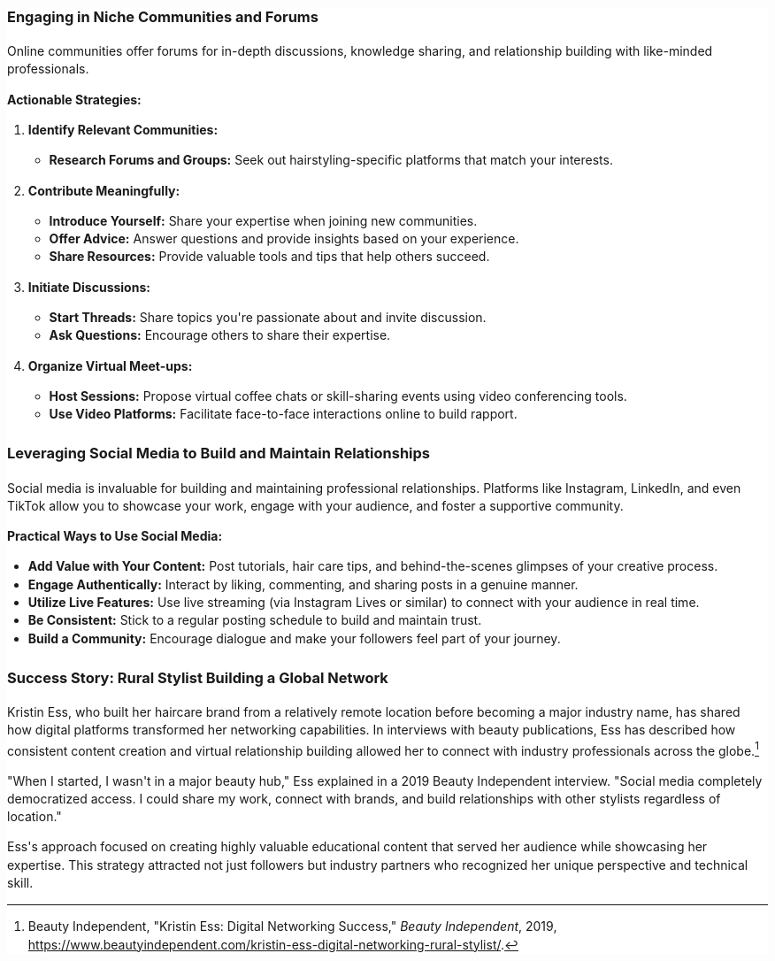 ### Engaging in Niche Communities and Forums

Online communities offer forums for in-depth discussions, knowledge sharing, and relationship building with like-minded professionals.

**Actionable Strategies:**

1. **Identify Relevant Communities:**
   * **Research Forums and Groups:** Seek out hairstyling-specific platforms that match your interests.

2. **Contribute Meaningfully:**
   * **Introduce Yourself:** Share your expertise when joining new communities.
   * **Offer Advice:** Answer questions and provide insights based on your experience.
   * **Share Resources:** Provide valuable tools and tips that help others succeed.

3. **Initiate Discussions:**
   * **Start Threads:** Share topics you're passionate about and invite discussion.
   * **Ask Questions:** Encourage others to share their expertise.

4. **Organize Virtual Meet-ups:**
   * **Host Sessions:** Propose virtual coffee chats or skill-sharing events using video conferencing tools.
   * **Use Video Platforms:** Facilitate face-to-face interactions online to build rapport.

### Leveraging Social Media to Build and Maintain Relationships

Social media is invaluable for building and maintaining professional relationships. Platforms like Instagram, LinkedIn, and even TikTok allow you to showcase your work, engage with your audience, and foster a supportive community.

**Practical Ways to Use Social Media:**

* **Add Value with Your Content:** Post tutorials, hair care tips, and behind-the-scenes glimpses of your creative process.
* **Engage Authentically:** Interact by liking, commenting, and sharing posts in a genuine manner.
* **Utilize Live Features:** Use live streaming (via Instagram Lives or similar) to connect with your audience in real time.
* **Be Consistent:** Stick to a regular posting schedule to build and maintain trust.
* **Build a Community:** Encourage dialogue and make your followers feel part of your journey.

### Success Story: Rural Stylist Building a Global Network

Kristin Ess, who built her haircare brand from a relatively remote location before becoming a major industry name, has shared how digital platforms transformed her networking capabilities. In interviews with beauty publications, Ess has described how consistent content creation and virtual relationship building allowed her to connect with industry professionals across the globe.[^9]

"When I started, I wasn't in a major beauty hub," Ess explained in a 2019 Beauty Independent interview. "Social media completely democratized access. I could share my work, connect with brands, and build relationships with other stylists regardless of location."

Ess's approach focused on creating highly valuable educational content that served her audience while showcasing her expertise. This strategy attracted not just followers but industry partners who recognized her unique perspective and technical skill.


[^1]: Mark Granovetter, "The Strength of Weak Ties," *American Journal of Sociology*, vol. 78, no. 6 (1973): 1360-1380, https://www.jstor.org/stable/2776392.
[^2]: Charlotte Mensah, *Good Hair: A Journey* (London: Hay House, 2020).
[^3]: Ted Gibson, "Behind the Chair Interview: Building Authentic Connections," *Behind the Chair*, 2018, https://behindthechair.com/interview/ted-gibson-networking.
[^4]: Nielsen, "Global Trust in Advertising Report," 2021, https://www.nielsen.com/insights/2021/global-trust-in-advertising/.
[^5]: Essence, "Ursula Stephen on Fashion Week Networking," *Essence*, 2019, https://www.essence.com/hair/ursula-stephen-networking-tips/.
[^6]: Modern Salon, "Nick Stenson: Building Networks in Suburban Markets," *Modern Salon*, 2020, https://www.modernsalon.com/career/nick-stenson-suburban-networking.
[^7]: Professional Beauty Association, "Mark Townsend: Networking for Introverts," *PBA Magazine*, 2020, https://www.probeauty.org/magazine/mark-townsend-networking-tips.
[^8]: American Salon, "Jayne Matthews: Building Connections Through Education," *American Salon*, 2019, https://www.americansalon.com/hair/jayne-matthews-education-networking.
[^9]: Beauty Independent, "Kristin Ess: Digital Networking Success," *Beauty Independent*, 2019, https://www.beautyindependent.com/kristin-ess-digital-networking-rural-stylist/.